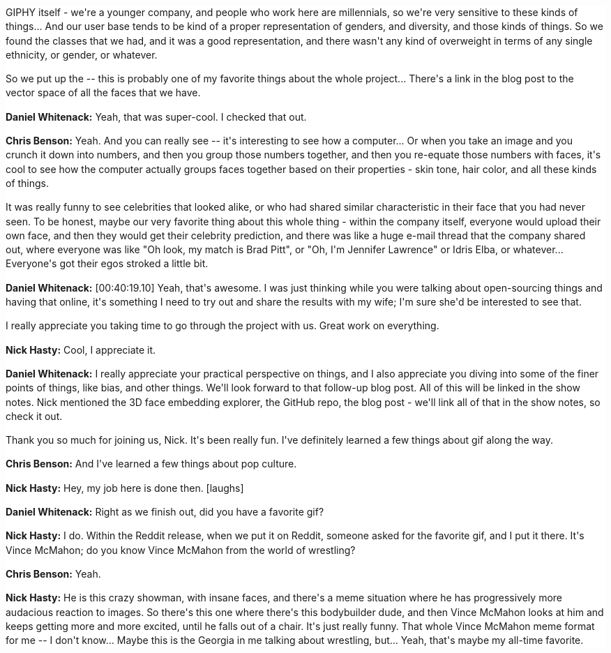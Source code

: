 GIPHY itself - we're a younger company, and people who work here are millennials, so we're very sensitive to these kinds of things... And our user base tends to be kind of a proper representation of genders, and diversity, and those kinds of things. So we found the classes that we had, and it was a good representation, and there wasn't any kind of overweight in terms of any single ethnicity, or gender, or whatever.

So we put up the -- this is probably one of my favorite things about the whole project... There's a link in the blog post to the vector space of all the faces that we have.

**Daniel Whitenack:** Yeah, that was super-cool. I checked that out.

**Chris Benson:** Yeah. And you can really see -- it's interesting to see how a computer... Or when you take an image and you crunch it down into numbers, and then you group those numbers together, and then you re-equate those numbers with faces, it's cool to see how the computer actually groups faces together based on their properties - skin tone, hair color, and all these kinds of things.

It was really funny to see celebrities that looked alike, or who had shared similar characteristic in their face that you had never seen. To be honest, maybe our very favorite thing about this whole thing - within the company itself, everyone would upload their own face, and then they would get their celebrity prediction, and there was like a huge e-mail thread that the company shared out, where everyone was like "Oh look, my match is Brad Pitt", or "Oh, I'm Jennifer Lawrence" or Idris Elba, or whatever... Everyone's got their egos stroked a little bit.

**Daniel Whitenack:** \[00:40:19.10\] Yeah, that's awesome. I was just thinking while you were talking about open-sourcing things and having that online, it's something I need to try out and share the results with my wife; I'm sure she'd be interested to see that.

I really appreciate you taking time to go through the project with us. Great work on everything.

**Nick Hasty:** Cool, I appreciate it.

**Daniel Whitenack:** I really appreciate your practical perspective on things, and I also appreciate you diving into some of the finer points of things, like bias, and other things. We'll look forward to that follow-up blog post. All of this will be linked in the show notes. Nick mentioned the 3D face embedding explorer, the GitHub repo, the blog post - we'll link all of that in the show notes, so check it out.

Thank you so much for joining us, Nick. It's been really fun. I've definitely learned a few things about gif along the way.

**Chris Benson:** And I've learned a few things about pop culture.

**Nick Hasty:** Hey, my job here is done then. \[laughs\]

**Daniel Whitenack:** Right as we finish out, did you have a favorite gif?

**Nick Hasty:** I do. Within the Reddit release, when we put it on Reddit, someone asked for the favorite gif, and I put it there. It's Vince McMahon; do you know Vince McMahon from the world of wrestling?

**Chris Benson:** Yeah.

**Nick Hasty:** He is this crazy showman, with insane faces, and there's a meme situation where he has progressively more audacious reaction to images. So there's this one where there's this bodybuilder dude, and then Vince McMahon looks at him and keeps getting more and more excited, until he falls out of a chair. It's just really funny. That whole Vince McMahon meme format for me -- I don't know... Maybe this is the Georgia in me talking about wrestling, but... Yeah, that's maybe my all-time favorite.

